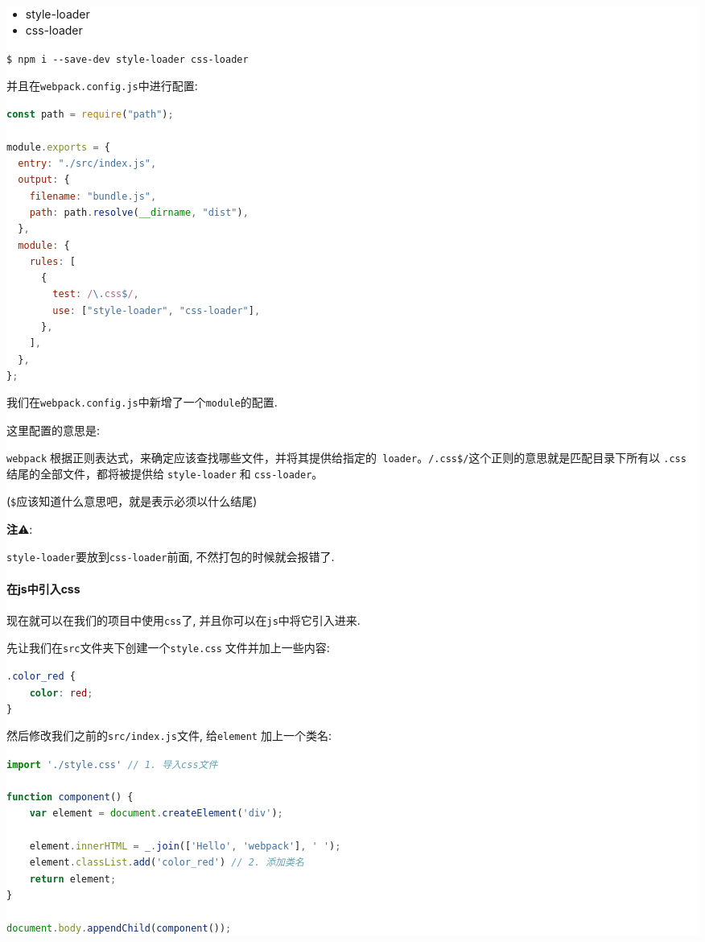 - style-loader
- css-loader

```
$ npm i --save-dev style-loader css-loader
```

并且在`webpack.config.js`中进行配置:

```javascript
const path = require("path");

module.exports = {
  entry: "./src/index.js",
  output: {
    filename: "bundle.js",
    path: path.resolve(__dirname, "dist"),
  },
  module: {
    rules: [
      {
        test: /\.css$/,
        use: ["style-loader", "css-loader"],
      },
    ],
  },
};

```

我们在`webpack.config.js`中新增了一个`module`的配置.

这里配置的意思是: 

`webpack` 根据正则表达式，来确定应该查找哪些文件，并将其提供给指定的` loader`。`/.css$/`这个正则的意思就是匹配目录下所有以 `.css` 结尾的全部文件，都将被提供给 `style-loader` 和 `css-loader`。

(`$`应该知道什么意思吧，就是表示必须以什么结尾)

**注**⚠️:

`style-loader`要放到`css-loader`前面, 不然打包的时候就会报错了.



#### 在js中引入css

现在就可以在我们的项目中使用`css`了, 并且你可以在`js`中将它引入进来.

先让我们在`src`文件夹下创建一个`style.css` 文件并加上一些内容:

```css
.color_red {
    color: red;
}
```

然后修改我们之前的`src/index.js`文件, 给`element` 加上一个类名:

```javascript diff
import './style.css' // 1. 导入css文件

function component() {
    var element = document.createElement('div');

    element.innerHTML = _.join(['Hello', 'webpack'], ' ');
    element.classList.add('color_red') // 2. 添加类名
    return element;
}

document.body.appendChild(component());
```

